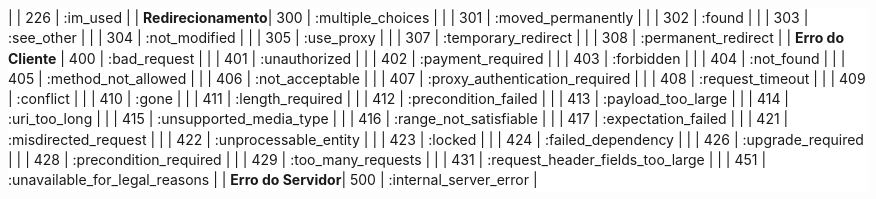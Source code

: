 |                     | 226                   | :im_used                         |
| **Redirecionamento**| 300                   | :multiple_choices                |
|                     | 301                   | :moved_permanently               |
|                     | 302                   | :found                           |
|                     | 303                   | :see_other                       |
|                     | 304                   | :not_modified                    |
|                     | 305                   | :use_proxy                       |
|                     | 307                   | :temporary_redirect              |
|                     | 308                   | :permanent_redirect              |
| **Erro do Cliente** | 400                   | :bad_request                     |
|                     | 401                   | :unauthorized                    |
|                     | 402                   | :payment_required                |
|                     | 403                   | :forbidden                       |
|                     | 404                   | :not_found                       |
|                     | 405                   | :method_not_allowed              |
|                     | 406                   | :not_acceptable                  |
|                     | 407                   | :proxy_authentication_required   |
|                     | 408                   | :request_timeout                 |
|                     | 409                   | :conflict                        |
|                     | 410                   | :gone                            |
|                     | 411                   | :length_required                 |
|                     | 412                   | :precondition_failed             |
|                     | 413                   | :payload_too_large               |
|                     | 414                   | :uri_too_long                    |
|                     | 415                   | :unsupported_media_type          |
|                     | 416                   | :range_not_satisfiable           |
|                     | 417                   | :expectation_failed              |
|                     | 421                   | :misdirected_request             |
|                     | 422                   | :unprocessable_entity            |
|                     | 423                   | :locked                          |
|                     | 424                   | :failed_dependency               |
|                     | 426                   | :upgrade_required                |
|                     | 428                   | :precondition_required           |
|                     | 429                   | :too_many_requests               |
|                     | 431                   | :request_header_fields_too_large |
|                     | 451                   | :unavailable_for_legal_reasons   |
| **Erro do Servidor**| 500                   | :internal_server_error           |